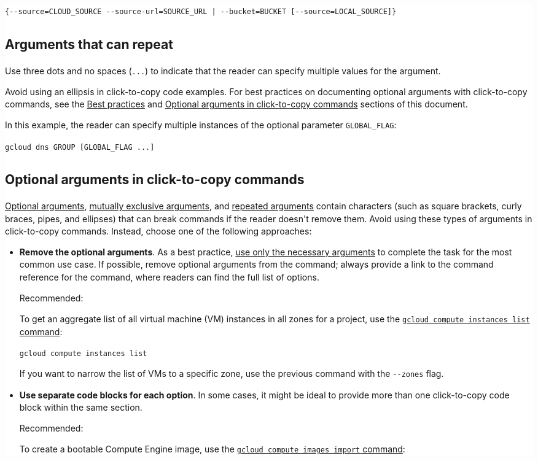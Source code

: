 ```
{--source=CLOUD_SOURCE --source-url=SOURCE_URL | --bucket=BUCKET [--source=LOCAL_SOURCE]}
```

## Arguments that can repeat

Use three dots and no spaces (`...`) to indicate that the reader can specify multiple
values for the argument.

Avoid using an ellipsis in click-to-copy code examples. For best practices on documenting optional
arguments with click-to-copy commands, see the
[Best practices](#best-practices) and
[Optional arguments in click-to-copy commands](#click-to-copy-commands)
sections of this document.

In this example, the reader can specify multiple instances of the optional
parameter `GLOBAL_FLAG`:

```
gcloud dns GROUP [GLOBAL_FLAG ...]
```

## Optional arguments in click-to-copy commands

[Optional arguments](#optional-arguments),
[mutually exclusive arguments](#set-of-two-arguments), and
[repeated arguments](#arguments-that-can-repeat)
contain characters (such as square brackets, curly braces, pipes, and ellipses) that can break
commands if the reader doesn't remove them. Avoid using these types of arguments in click-to-copy
commands. Instead, choose one of the following approaches:

* **Remove the optional arguments**. As a best practice,
  [use only the necessary arguments](#best-practices)
  to complete the task for the most common use case. If possible, remove optional arguments from
  the command; always provide a link to the command reference for the command, where readers can
  find the full list of options.

  Recommended:

  To get an aggregate list of all virtual machine (VM) instances in all zones for a project,
  use the
  [`gcloud compute instances list` command](https://cloud.google.com/sdk/gcloud/reference/compute/instances/list):

  ```
  gcloud compute instances list
  ```

  If you want to narrow the list of VMs to a specific zone, use the previous command with the
  `--zones` flag.
* **Use separate code blocks for each option**. In some cases, it might be ideal to
  provide more than one click-to-copy code block within the same section.

  Recommended:

  To create a bootable Compute Engine image, use the
  [`gcloud compute images import` command](https://cloud.google.com/sdk/gcloud/reference/compute/images/import):
